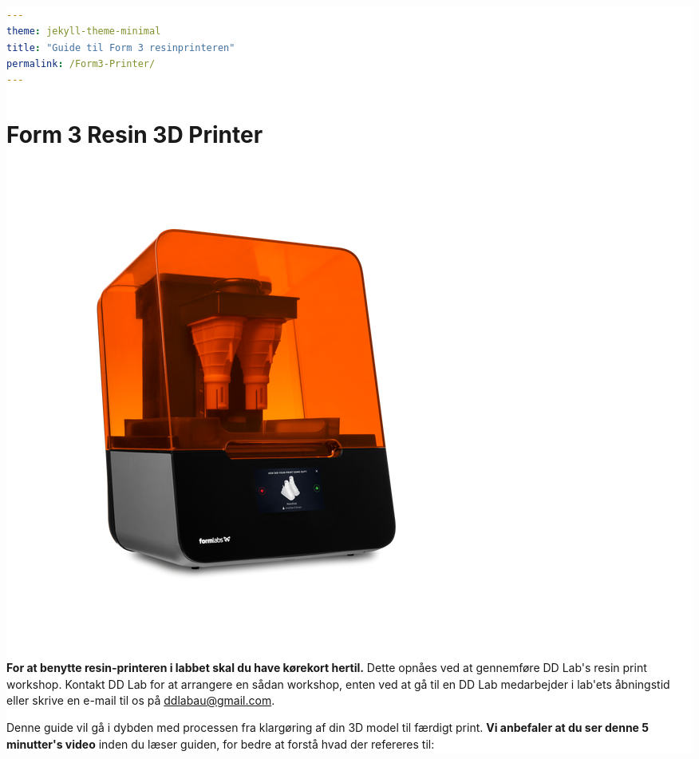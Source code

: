 ```yaml
---
theme: jekyll-theme-minimal
title: "Guide til Form 3 resinprinteren"
permalink: /Form3-Printer/
---
```


# Form 3 Resin 3D Printer

![Form 3](Billeder/Form3.png)

**For at benytte resin-printeren i labbet skal du have kørekort hertil.** Dette opnåes ved at gennemføre DD Lab's resin print workshop. Kontakt DD Lab for at arrangere en sådan workshop, enten ved at gå til en DD Lab medarbejder i lab'ets åbningstid eller skrive en e-mail til os på [ddlabau@gmail.com](mailto:ddlabau@gmail.com).

Denne guide vil gå i dybden med processen fra klargøring af din 3D model til færdigt print. **Vi anbefaler at du ser denne 5 minutter's video** inden du læser guiden, for bedre at forstå hvad der refereres til:
